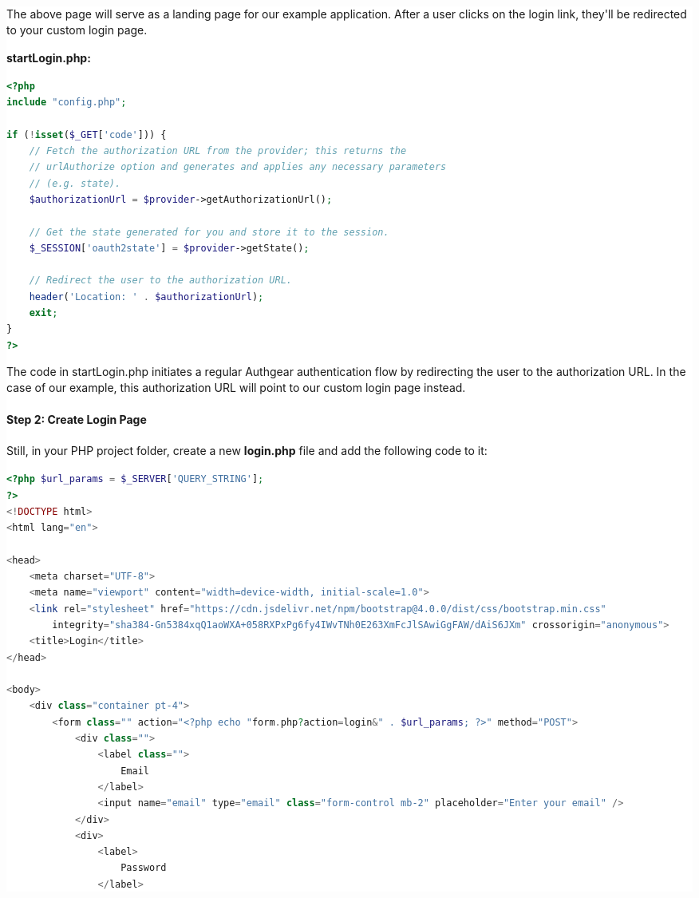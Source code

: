The above page will serve as a landing page for our example application. After a user clicks on the login link, they'll be redirected to your custom login page.

**startLogin.php:**

```php
<?php
include "config.php";

if (!isset($_GET['code'])) {
    // Fetch the authorization URL from the provider; this returns the
    // urlAuthorize option and generates and applies any necessary parameters
    // (e.g. state).
    $authorizationUrl = $provider->getAuthorizationUrl();

    // Get the state generated for you and store it to the session.
    $_SESSION['oauth2state'] = $provider->getState();

    // Redirect the user to the authorization URL.
    header('Location: ' . $authorizationUrl);
    exit;
}
?>
```

The code in startLogin.php initiates a regular Authgear authentication flow by redirecting the user to the authorization URL. In the case of our example, this authorization URL will point to our custom login page instead.

#### Step 2: Create Login Page

Still, in your PHP project folder, create a new **login.php** file and add the following code to it:

```php
<?php $url_params = $_SERVER['QUERY_STRING']; 
?>
<!DOCTYPE html>
<html lang="en">

<head>
    <meta charset="UTF-8">
    <meta name="viewport" content="width=device-width, initial-scale=1.0">
    <link rel="stylesheet" href="https://cdn.jsdelivr.net/npm/bootstrap@4.0.0/dist/css/bootstrap.min.css"
        integrity="sha384-Gn5384xqQ1aoWXA+058RXPxPg6fy4IWvTNh0E263XmFcJlSAwiGgFAW/dAiS6JXm" crossorigin="anonymous">
    <title>Login</title>
</head>

<body>
    <div class="container pt-4">
        <form class="" action="<?php echo "form.php?action=login&" . $url_params; ?>" method="POST">
            <div class="">
                <label class="">
                    Email
                </label>
                <input name="email" type="email" class="form-control mb-2" placeholder="Enter your email" />
            </div>
            <div>
                <label>
                    Password
                </label>
```